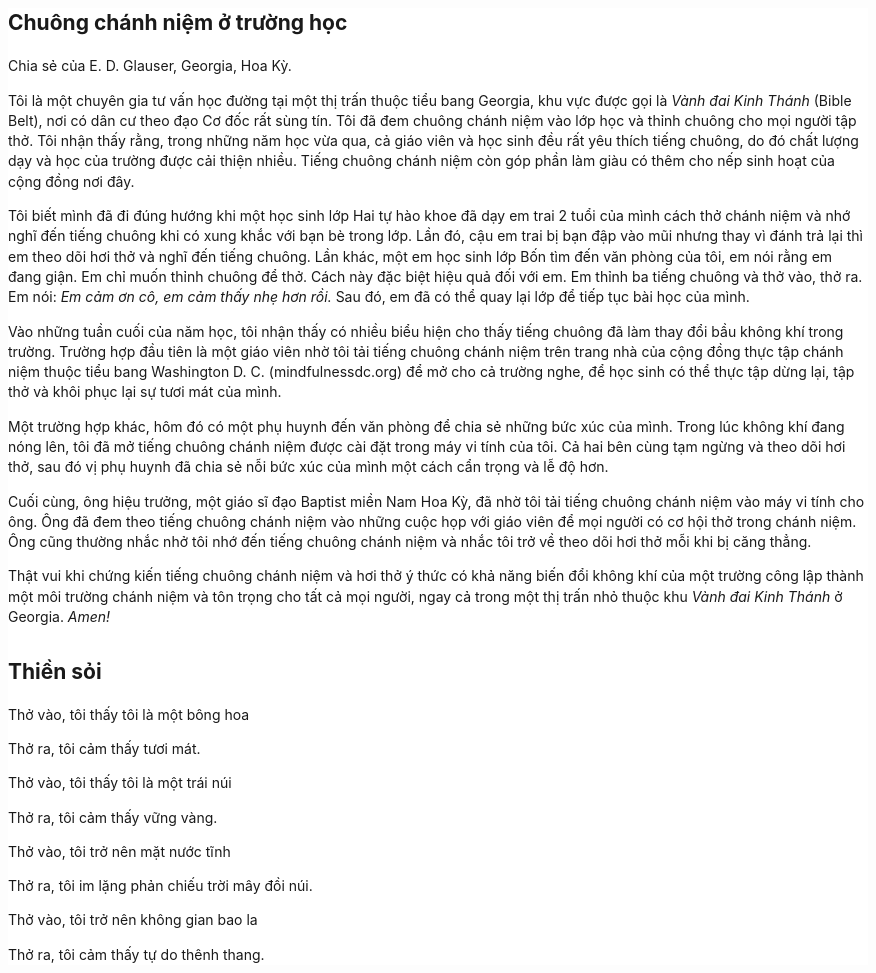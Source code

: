 ## Chuông chánh niệm ở trường học

Chia sẻ của E. D. Glauser, Georgia, Hoa Kỳ.

Tôi là một chuyên gia tư vấn học đường tại một thị trấn thuộc tiểu bang Georgia, khu vực được gọi là _Vành đai Kinh Thánh_ (Bible Belt), nơi có dân cư theo đạo Cơ đốc rất sùng tín. Tôi đã đem chuông chánh niệm vào lớp học và thỉnh chuông cho mọi người tập thở. Tôi nhận thấy rằng, trong những năm học vừa qua, cả giáo viên và học sinh đều rất yêu thích tiếng chuông, do đó chất lượng dạy và học của trường được cải thiện nhiều. Tiếng chuông chánh niệm còn góp phần làm giàu có thêm cho nếp sinh hoạt của cộng đồng nơi đây.

Tôi biết mình đã đi đúng hướng khi một học sinh lớp Hai tự hào khoe đã dạy em trai 2 tuổi của mình cách thở chánh niệm và nhớ nghĩ đến tiếng chuông khi có xung khắc với bạn bè trong lớp. Lần đó, cậu em trai bị bạn đập vào mũi nhưng thay vì đánh trả lại thì em theo dõi hơi thở và nghĩ đến tiếng chuông. Lần khác, một em học sinh lớp Bốn tìm đến văn phòng của tôi, em nói rằng em đang giận. Em chỉ muốn thỉnh chuông để thở. Cách này đặc biệt hiệu quả đối với em. Em thỉnh ba tiếng chuông và thở vào, thở ra. Em nói: _Em cảm ơn cô, em cảm thấy nhẹ hơn rồi._ Sau đó, em đã có thể quay lại lớp để tiếp tục bài học của mình.

Vào những tuần cuối của năm học, tôi nhận thấy có nhiều biểu hiện cho thấy tiếng chuông đã làm thay đổi bầu không khí trong trường. Trường hợp đầu tiên là một giáo viên nhờ tôi tải tiếng chuông chánh niệm trên trang nhà của cộng đồng thực tập chánh niệm thuộc tiểu bang Washington D. C. (mindfulnessdc.org) để mở cho cả trường nghe, để học sinh có thể thực tập dừng lại, tập thở và khôi phục lại sự tươi mát của mình.

Một trường hợp khác, hôm đó có một phụ huynh đến văn phòng để chia sẻ những bức xúc của mình. Trong lúc không khí đang nóng lên, tôi đã mở tiếng chuông chánh niệm được cài đặt trong máy vi tính của tôi. Cả hai bên cùng tạm ngừng và theo dõi hơi thở, sau đó vị phụ huynh đã chia sẻ nỗi bức xúc của mình một cách cẩn trọng và lễ độ hơn.

Cuối cùng, ông hiệu trưởng, một giáo sĩ đạo Baptist miền Nam Hoa Kỳ, đã nhờ tôi tải tiếng chuông chánh niệm vào máy vi tính cho ông. Ông đã đem theo tiếng chuông chánh niệm vào những cuộc họp với giáo viên để mọi người có cơ hội thở trong chánh niệm. Ông cũng thường nhắc nhở tôi nhớ đến tiếng chuông chánh niệm và nhắc tôi trở về theo dõi hơi thở mỗi khi bị căng thẳng.

Thật vui khi chứng kiến tiếng chuông chánh niệm và hơi thở ý thức có khả năng biến đổi không khí của một trường công lập thành một môi trường chánh niệm và tôn trọng cho tất cả mọi người, ngay cả trong một thị trấn nhỏ thuộc khu _Vành đai Kinh Thánh_ ở Georgia. _Amen!_

## Thiền sỏi

Thở vào, tôi thấy tôi là một bông hoa

Thở ra, tôi cảm thấy tươi mát.

Thở vào, tôi thấy tôi là một trái núi

Thở ra, tôi cảm thấy vững vàng.

Thở vào, tôi trở nên mặt nước tĩnh

Thở ra, tôi im lặng phản chiếu trời mây đồi núi.

Thở vào, tôi trở nên không gian bao la

Thở ra, tôi cảm thấy tự do thênh thang.
